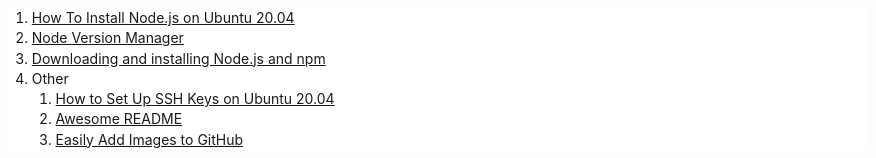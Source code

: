    1. [How To Install Node.js on Ubuntu 20.04](https://www.digitalocean.com/community/tutorials/how-to-install-node-js-on-ubuntu-20-04)
   1. [Node Version Manager](https://github.com/nvm-sh/nvm)
   1. [Downloading and installing Node.js and npm](https://docs.npmjs.com/downloading-and-installing-node-js-and-npm)
1. Other
   1. [How to Set Up SSH Keys on Ubuntu 20.04](https://www.digitalocean.com/community/tutorials/how-to-set-up-ssh-keys-on-ubuntu-20-04)
   1. [Awesome README](https://github.com/matiassingers/awesome-readme)
   1. [Easily Add Images to GitHub](https://ardalis.com/add-images-easily-to-github/)
